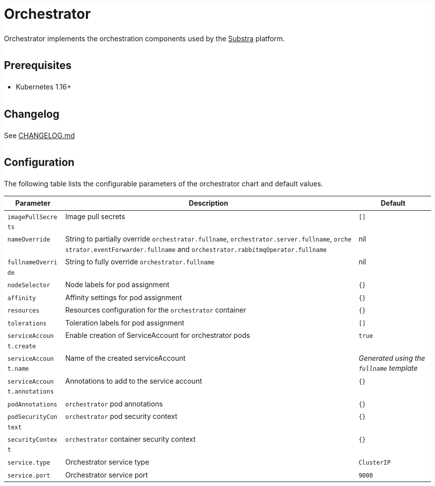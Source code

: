 # Orchestrator

Orchestrator implements the orchestration components used by the [Substra](https://github.com/SubstraFoundation/substra) platform.

## Prerequisites

- Kubernetes 1.16+

## Changelog

See [CHANGELOG.md](./CHANGELOG.md)

## Configuration

The following table lists the configurable parameters of the orchestrator chart and default values.

| Parameter                                      | Description                                                                                                                                                                   | Default                                                                                         |
|------------------------------------------------|-------------------------------------------------------------------------------------------------------------------------------------------------------------------------------|-------------------------------------------------------------------------------------------------|
| `imagePullSecrets`                             | Image pull secrets                                                                                                                                                            | `[]`                                                                                            |
| `nameOverride`                                 | String to partially override `orchestrator.fullname`, `orchestrator.server.fullname`, `orchestrator.eventForwarder.fullname` and `orchestrator.rabbitmqOperator.fullname`     | nil                                                                                             |
| `fullnameOverride`                             | String to fully override `orchestrator.fullname`                                                                                                                              | nil                                                                                             |
| `nodeSelector`                                 | Node labels for pod assignment                                                                                                                                                | `{}`                                                                                            |
| `affinity`                                     | Affinity settings for pod assignment                                                                                                                                          | `{}`                                                                                            |
| `resources`                                    | Resources configuration for the `orchestrator` container                                                                                                                      | `{}`                                                                                            |
| `tolerations`                                  | Toleration labels for pod assignment                                                                                                                                          | `[]`                                                                                            |
| `serviceAccount.create`                        | Enable creation of ServiceAccount for orchestrator pods                                                                                                                       | `true`                                                                                          |
| `serviceAccount.name`                          | Name of the created serviceAccount                                                                                                                                            | *Generated using the `fullname` template*                                                       |
| `serviceAccount.annotations`                   | Annotations to add to the service account                                                                                                                                     | `{}`                                                                                            |
| `podAnnotations`                               | `orchestrator` pod annotations                                                                                                                                                | `{}`                                                                                            |
| `podSecurityContext`                           | `orchestrator` pod security context                                                                                                                                           | `{}`                                                                                            |
| `securityContext`                              | `orchestrator` container security context                                                                                                                                     | `{}`                                                                                            |
| `service.type`                                 | Orchestrator service type                                                                                                                                                     | `ClusterIP`                                                                                     |
| `service.port`                                 | Orchestrator service port                                                                                                                                                     | `9000`                                                                                          |